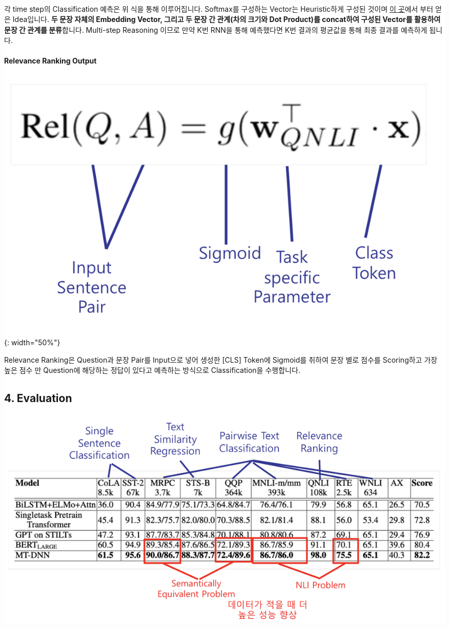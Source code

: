 각 time step의 Classification 예측은 위 식을 통해 이루어집니다. Softmax를 구성하는 Vector는 Heuristic하게 구성된 것이며 [이 곳](https://www.aclweb.org/anthology/P16-2022)에서 부터 얻은 Idea입니다. **두 문장 자체의 Embedding Vector, 그리고 두 문장 간 관계(차의 크기와 Dot Product)를 concat하여 구성된 Vector를 활용하여 문장 간 관계를 분류**합니다. Multi-step Reasoning 이므로 만약 K번 RNN을 통해 예측했다면 K번 결과의 평균값을 통해 최종 결과를 예측하게 됩니다.

#### Relevance Ranking Output

![](/assets/img/2019-05-19-18-42-32.png){: width="50%"}

Relevance Ranking은 Question과 문장 Pair를 Input으로 넣어 생성한 [CLS] Token에 Sigmoid를 취하여 문장 별로 점수를 Scoring하고 가장 높은 점수 만 Question에 해당하는 정답이 있다고 예측하는 방식으로 Classification을 수행합니다. 


## 4. Evaluation

![](/assets/img/2019-05-19-19-31-18.png)
